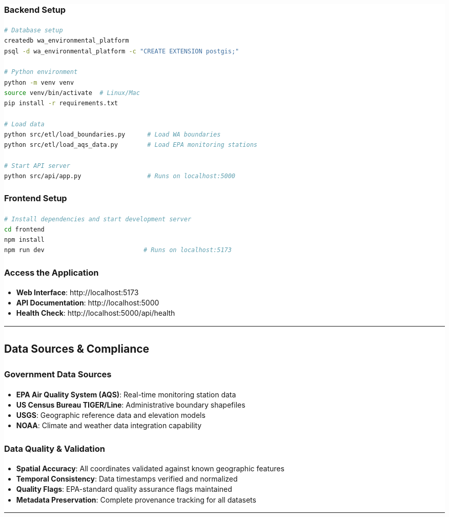 ### Backend Setup
```bash
# Database setup
createdb wa_environmental_platform
psql -d wa_environmental_platform -c "CREATE EXTENSION postgis;"

# Python environment
python -m venv venv
source venv/bin/activate  # Linux/Mac
pip install -r requirements.txt

# Load data
python src/etl/load_boundaries.py      # Load WA boundaries
python src/etl/load_aqs_data.py        # Load EPA monitoring stations

# Start API server
python src/api/app.py                  # Runs on localhost:5000
```

### Frontend Setup
```bash
# Install dependencies and start development server
cd frontend
npm install
npm run dev                           # Runs on localhost:5173
```

### Access the Application
- **Web Interface**: http://localhost:5173
- **API Documentation**: http://localhost:5000
- **Health Check**: http://localhost:5000/api/health

---

## Data Sources & Compliance

### Government Data Sources
- **EPA Air Quality System (AQS)**: Real-time monitoring station data
- **US Census Bureau TIGER/Line**: Administrative boundary shapefiles
- **USGS**: Geographic reference data and elevation models
- **NOAA**: Climate and weather data integration capability

### Data Quality & Validation
- **Spatial Accuracy**: All coordinates validated against known geographic features
- **Temporal Consistency**: Data timestamps verified and normalized
- **Quality Flags**: EPA-standard quality assurance flags maintained
- **Metadata Preservation**: Complete provenance tracking for all datasets

---

